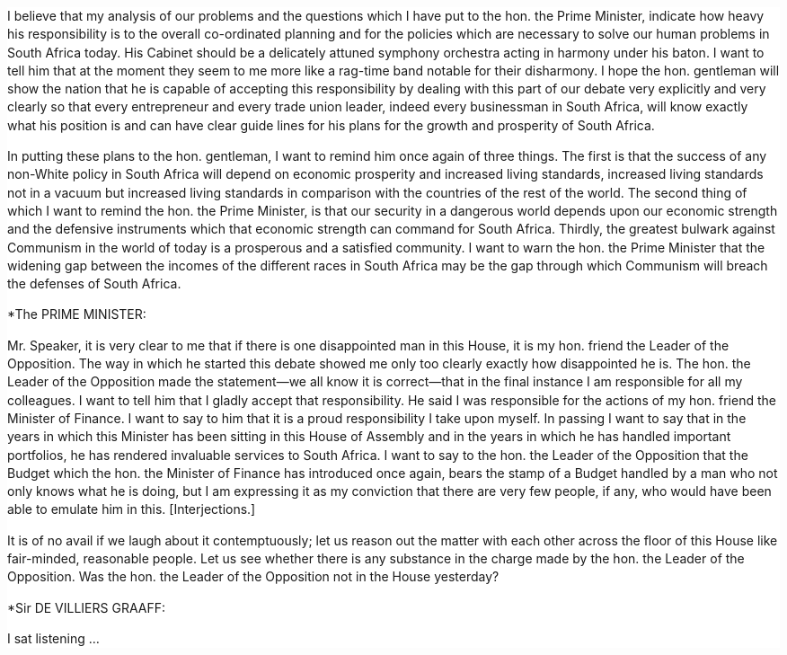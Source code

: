 <p>I believe that my analysis of our problems and the questions which I have put to the hon. the Prime Minister, indicate how heavy his responsibility is to the overall co-ordinated planning and for the policies which are necessary to solve our human problems in South Africa today. His Cabinet should be a delicately attuned symphony orchestra acting in harmony under his baton. I want to tell him that at the moment they seem to me more like a rag-time band notable for their disharmony. I hope the hon. gentleman will show the nation that he is capable of accepting this responsibility by dealing with this part of our debate very explicitly and very clearly so that every entrepreneur and every trade union leader, indeed every businessman in South Africa, will know exactly what his position is and can have clear guide lines for his plans for the growth and prosperity of South Africa.</p>

<p>In putting these plans to the hon. gentleman, I want to remind him once again of three things. The first is that the success of any non-White policy in South Africa will depend on economic prosperity and increased living standards, increased living standards not in a vacuum but increased living standards in comparison with the countries of the rest of the world. The second thing of which I want to remind the hon. the Prime Minister, is that our security in a dangerous world depends upon our economic strength and the defensive instruments which that economic strength can command for South Africa. Thirdly, the greatest bulwark against Communism in the world of today is a prosperous and a satisfied community. I want to warn the hon. the Prime Minister that the widening gap between the incomes of the different races in South Africa may be the gap through which Communism will breach the defenses of South Africa.</p>

</speech>

<speech by="#prime_minister">

<from>*The <person refersTo="hansard_za">PRIME MINISTER</person>:</from>

<p>Mr. Speaker, it is very clear to me that if there is one disappointed man in this House, it is my hon. friend the Leader of the Opposition. The way in which he started this debate showed me only too clearly exactly how disappointed he is. The hon. the Leader of the Opposition made the statement&#x2014;we all know it is correct&#x2014;that in the final instance I am responsible for all my colleagues. I want to tell him that I gladly accept that responsibility. He said I was responsible for the actions of my hon. friend the Minister of Finance. I want to say to him that it is a proud responsibility I take upon myself. In passing I want to say that in the years in which this Minister has been sitting in this House of Assembly and in the years in which he has handled important portfolios, he has rendered invaluable services <span class="col_5137-5138" refersTo="page_1032"/>to South Africa. I want to say to the hon. the Leader of the Opposition that the Budget which the hon. the Minister of Finance has introduced once again, bears the stamp of a Budget handled by a man who not only knows what he is doing, but I am expressing it as my conviction that there are very few people, if any, who would have been able to emulate him in this. [Interjections.]</p>

<p>It is of no avail if we laugh about it contemptuously; let us reason out the matter with each other across the floor of this House like fair-minded, reasonable people. Let us see whether there is any substance in the charge made by the hon. the Leader of the Opposition. Was the hon. the Leader of the Opposition not in the House yesterday&#x003F;</p>

</speech>

<speech by="#de_villiers_graaff">

<from>*Sir <person refersTo="hansard_za">DE VILLIERS GRAAFF</person>:</from>

<p>I sat listening &#x2026;</p>

</speech>
